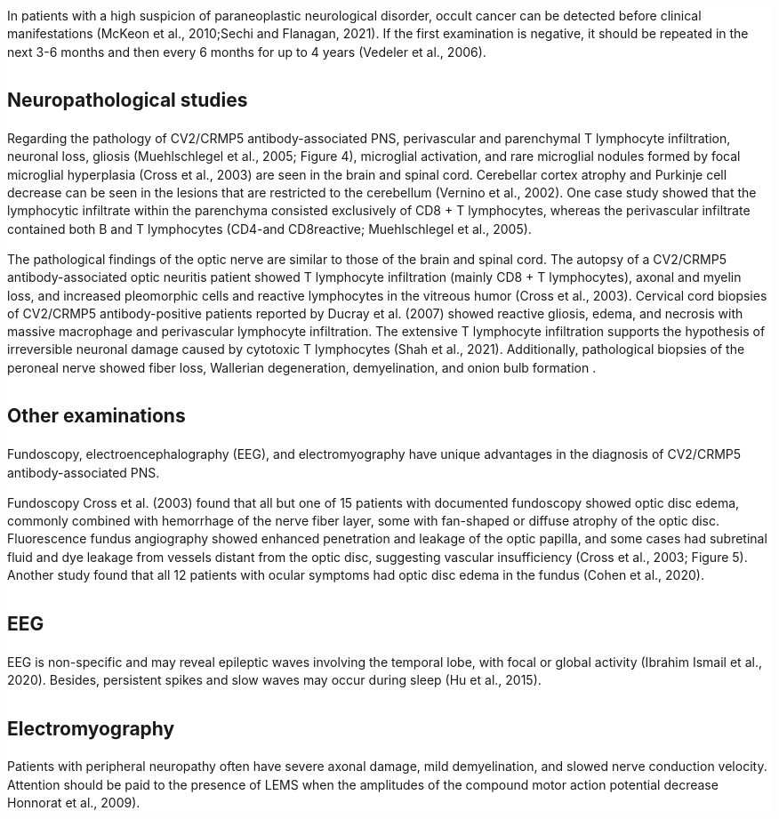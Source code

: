In patients with a high suspicion of paraneoplastic neurological disorder, occult cancer can be detected before clinical manifestations (McKeon et al., 2010;Sechi and Flanagan, 2021). If the first examination is negative, it should be repeated in the next 3-6 months and then every 6 months for up to 4 years (Vedeler et al., 2006).


## Neuropathological studies

Regarding the pathology of CV2/CRMP5 antibody-associated PNS, perivascular and parenchymal T lymphocyte infiltration, neuronal loss, gliosis (Muehlschlegel et al., 2005; Figure 4), microglial activation, and rare microglial nodules formed by focal microglial hyperplasia (Cross et al., 2003) are seen in the brain and spinal cord. Cerebellar cortex atrophy and Purkinje cell decrease can be seen in the lesions that are restricted to the cerebellum (Vernino et al., 2002). One case study showed that the lymphocytic infiltrate within the parenchyma consisted exclusively of CD8 + T lymphocytes, whereas the perivascular infiltrate contained both B and T lymphocytes (CD4-and CD8reactive; Muehlschlegel et al., 2005).

The pathological findings of the optic nerve are similar to those of the brain and spinal cord. The autopsy of a CV2/CRMP5 antibody-associated optic neuritis patient showed T lymphocyte infiltration (mainly CD8 + T lymphocytes), axonal and myelin loss, and increased pleomorphic cells and reactive lymphocytes in the vitreous humor (Cross et al., 2003). Cervical cord biopsies of CV2/CRMP5 antibody-positive patients reported by Ducray et al. (2007) showed reactive gliosis, edema, and necrosis with massive macrophage and perivascular lymphocyte infiltration. The extensive T lymphocyte infiltration supports the hypothesis of irreversible neuronal damage caused by cytotoxic T lymphocytes (Shah et al., 2021). Additionally, pathological biopsies of the peroneal nerve showed fiber loss, Wallerian degeneration, demyelination, and onion bulb formation .


## Other examinations

Fundoscopy, electroencephalography (EEG), and electromyography have unique advantages in the diagnosis of CV2/CRMP5 antibody-associated PNS.

Fundoscopy Cross et al. (2003) found that all but one of 15 patients with documented fundoscopy showed optic disc edema, commonly combined with hemorrhage of the nerve fiber layer, some with fan-shaped or diffuse atrophy of the optic disc. Fluorescence fundus angiography showed enhanced penetration and leakage of the optic papilla, and some cases had subretinal fluid and dye leakage from vessels distant from the optic disc, suggesting vascular insufficiency (Cross et al., 2003; Figure 5). Another study found that all 12 patients with ocular symptoms had optic disc edema in the fundus (Cohen et al., 2020).


## EEG

EEG is non-specific and may reveal epileptic waves involving the temporal lobe, with focal or global activity (Ibrahim Ismail et al., 2020). Besides, persistent spikes and slow waves may occur during sleep (Hu et al., 2015).


## Electromyography

Patients with peripheral neuropathy often have severe axonal damage, mild demyelination, and slowed nerve conduction velocity. Attention should be paid to the presence of LEMS when the amplitudes of the compound motor action potential decrease Honnorat et al., 2009).
